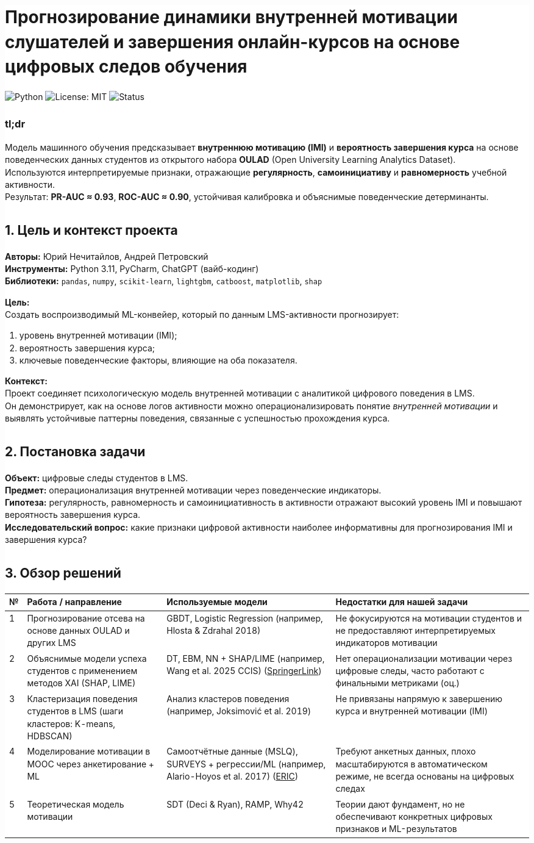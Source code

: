 ﻿# Прогнозирование динамики внутренней мотивации слушателей и завершения онлайн-курсов на основе цифровых следов обучения

![Python](https://img.shields.io/badge/python-3.11-blue.svg)
![License: MIT](https://img.shields.io/badge/License-MIT-green.svg)
![Status](https://img.shields.io/badge/status-completed-brightgreen.svg)


### tl;dr
Модель машинного обучения предсказывает **внутреннюю мотивацию (IMI)** и **вероятность завершения курса** на основе поведенческих данных студентов из открытого набора **OULAD** (Open University Learning Analytics Dataset).  
Используются интерпретируемые признаки, отражающие **регулярность**, **самоинициативу** и **равномерность** учебной активности.  
Результат: **PR-AUC ≈ 0.93**, **ROC-AUC ≈ 0.90**, устойчивая калибровка и объяснимые поведенческие детерминанты.

## 1. Цель и контекст проекта

**Авторы:** Юрий Нечитайлов, Андрей Петровский  
**Инструменты:** Python 3.11, PyCharm, ChatGPT (вайб-кодинг)  
**Библиотеки:** `pandas`, `numpy`, `scikit-learn`, `lightgbm`, `catboost`, `matplotlib`, `shap`

**Цель:**  
Создать воспроизводимый ML-конвейер, который по данным LMS-активности прогнозирует:
1. уровень внутренней мотивации (IMI);  
2. вероятность завершения курса;  
3. ключевые поведенческие факторы, влияющие на оба показателя.

**Контекст:**  
Проект соединяет психологическую модель внутренней мотивации с аналитикой цифрового поведения в LMS.  
Он демонстрирует, как на основе логов активности можно операционализировать понятие *внутренней мотивации* и выявлять устойчивые паттерны поведения, связанные с успешностью прохождения курса.

## 2. Постановка задачи

**Объект:** цифровые следы студентов в LMS.  
**Предмет:** операционализация внутренней мотивации через поведенческие индикаторы.  
**Гипотеза:** регулярность, равномерность и самоинициативность в активности отражают высокий уровень IMI и повышают вероятность завершения курса.  
**Исследовательский вопрос:** какие признаки цифровой активности наиболее информативны для прогнозирования IMI и завершения курса?


## 3. Обзор решений

| №   | Работа / направление                                                       | Используемые модели                                                                                                                                                                                                                             | Недостатки для нашей задачи                                                                                  |
| :-- | :------------------------------------------------------------------------- | :---------------------------------------------------------------------------------------------------------------------------------------------------------------------------------------------------------------------------------------------- | :----------------------------------------------------------------------------------------------------------- |
| 1   | Прогнозирование отсева на основе данных OULAD и других LMS                 | GBDT, Logistic Regression (например, Hlosta & Zdrahal 2018)                                                                                                                                                                                     | Не фокусируются на мотивации студентов и не предоставляют интерпретируемых индикаторов мотивации             |
| 2   | Объяснимые модели успеха студентов с применением методов XAI (SHAP, LIME)  | DT, EBM, NN + SHAP/LIME (например, Wang et al. 2025 CCIS) ([SpringerLink](https://link.springer.com/chapter/10.1007/978-3-031-99264-3_20?utm_source=chatgpt.com "Comparison of Explainable Machine Learning Methods for Early Prediction ...")) | Нет операционализации мотивации через цифровые следы, часто работают с финальными метриками (оц.)            |
| 3   | Кластеризация поведения студентов в LMS (шаги кластеров: K-means, HDBSCAN) | Анализ кластеров поведения (например, Joksimović et al. 2019)                                                                                                                                                                                   | Не привязаны напрямую к завершению курса и внутренней мотивации (IMI)                                        |
| 4   | Моделирование мотивации в MOOC через анкетирование + ML                    | Самоотчётные данные (MSLQ), SURVEYS + регрессии/ML (например, Alario-Hoyos et al. 2017) ([ERIC](https://files.eric.ed.gov/fulltext/EJ1142289.pdf?utm_source=chatgpt.com "Understanding Learners’ Motivation and Learning Strategies in MOOCs")) | Требуют анкетных данных, плохо масштабируются в автоматическом режиме, не всегда основаны на цифровых следах |
| 5   | Теоретическая модель мотивации                                             | SDT (Deci & Ryan), RAMP, Why42                                                                                                                                                                                                                  | Теории дают фундамент, но не обеспечивают конкретных цифровых признаков и ML-результатов                     |
